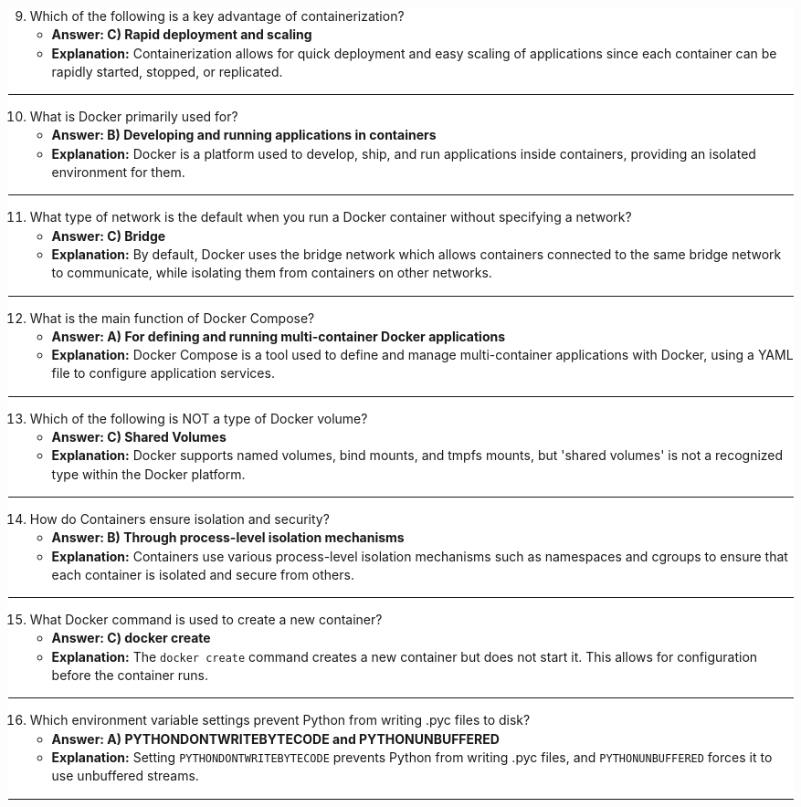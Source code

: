 
9. Which of the following is a key advantage of containerization?
   - **Answer: C) Rapid deployment and scaling**
   - **Explanation:** Containerization allows for quick deployment and easy scaling of applications since each container can be rapidly started, stopped, or replicated.

---

10. What is Docker primarily used for?
    - **Answer: B) Developing and running applications in containers**
    - **Explanation:** Docker is a platform used to develop, ship, and run applications inside containers, providing an isolated environment for them.

---

11. What type of network is the default when you run a Docker container without specifying a network?
    - **Answer: C) Bridge**
    - **Explanation:** By default, Docker uses the bridge network which allows containers connected to the same bridge network to communicate, while isolating them from containers on other networks.

---

12. What is the main function of Docker Compose?
    - **Answer: A) For defining and running multi-container Docker applications**
    - **Explanation:** Docker Compose is a tool used to define and manage multi-container applications with Docker, using a YAML file to configure application services.

---

13. Which of the following is NOT a type of Docker volume?
    - **Answer: C) Shared Volumes**
    - **Explanation:** Docker supports named volumes, bind mounts, and tmpfs mounts, but 'shared volumes' is not a recognized type within the Docker platform.

---

14. How do Containers ensure isolation and security?
    - **Answer: B) Through process-level isolation mechanisms**
    - **Explanation:** Containers use various process-level isolation mechanisms such as namespaces and cgroups to ensure that each container is isolated and secure from others.

---

15. What Docker command is used to create a new container?
    - **Answer: C) docker create**
    - **Explanation:** The `docker create` command creates a new container but does not start it. This allows for configuration before the container runs.

---

16. Which environment variable settings prevent Python from writing .pyc files to disk?
    - **Answer: A) PYTHONDONTWRITEBYTECODE and PYTHONUNBUFFERED**
    - **Explanation:** Setting `PYTHONDONTWRITEBYTECODE` prevents Python from writing .pyc files, and `PYTHONUNBUFFERED` forces it to use unbuffered streams.

---

